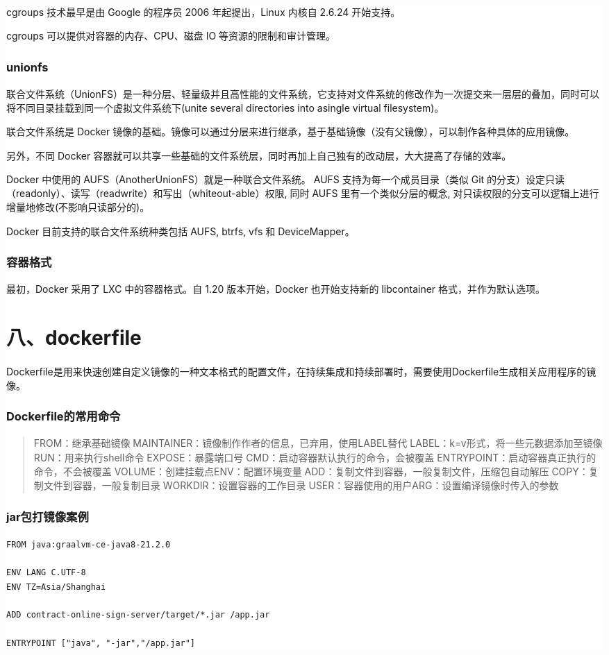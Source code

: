 cgroups 技术最早是由 Google 的程序员 2006 年起提出，Linux 内核自 2.6.24 开始支持。

cgroups 可以提供对容器的内存、CPU、磁盘 IO 等资源的限制和审计管理。

### unionfs

联合文件系统（UnionFS）是一种分层、轻量级并且高性能的文件系统，它支持对文件系统的修改作为一次提交来一层层的叠加，同时可以将不同目录挂载到同一个虚拟文件系统下(unite several directories into asingle virtual filesystem)。

联合文件系统是 Docker 镜像的基础。镜像可以通过分层来进行继承，基于基础镜像（没有父镜像），可以制作各种具体的应用镜像。

另外，不同 Docker 容器就可以共享一些基础的文件系统层，同时再加上自己独有的改动层，大大提高了存储的效率。

Docker 中使用的 AUFS（AnotherUnionFS）就是一种联合文件系统。 AUFS 支持为每一个成员目录（类似 Git 的分支）设定只读（readonly）、读写（readwrite）和写出（whiteout-able）权限, 同时 AUFS 里有一个类似分层的概念, 对只读权限的分支可以逻辑上进行增量地修改(不影响只读部分的)。

Docker 目前支持的联合文件系统种类包括 AUFS, btrfs, vfs 和 DeviceMapper。

### 容器格式

最初，Docker 采用了 LXC 中的容器格式。自 1.20 版本开始，Docker 也开始支持新的 libcontainer 格式，并作为默认选项。

# 八、dockerfile

Dockerfile是用来快速创建自定义镜像的一种文本格式的配置文件，在持续集成和持续部署时，需要使用Dockerfile生成相关应用程序的镜像。

### **Dockerfile的常用命令**

> FROM：继承基础镜像
>  MAINTAINER：镜像制作作者的信息，已弃用，使用LABEL替代
>  LABEL：k=v形式，将一些元数据添加至镜像
>  RUN：用来执行shell命令
>  EXPOSE：暴露端口号
>  CMD：启动容器默认执行的命令，会被覆盖
>  ENTRYPOINT：启动容器真正执行的命令，不会被覆盖
>  VOLUME：创建挂载点ENV：配置环境变量
>  ADD：复制文件到容器，一般复制文件，压缩包自动解压
>  COPY：复制文件到容器，一般复制目录
>  WORKDIR：设置容器的工作目录
>  USER：容器使用的用户ARG：设置编译镜像时传入的参数

### **jar包打镜像案例**

```
FROM java:graalvm-ce-java8-21.2.0

ENV LANG C.UTF-8
ENV TZ=Asia/Shanghai

ADD contract-online-sign-server/target/*.jar /app.jar

ENTRYPOINT ["java", "-jar","/app.jar"]
```
